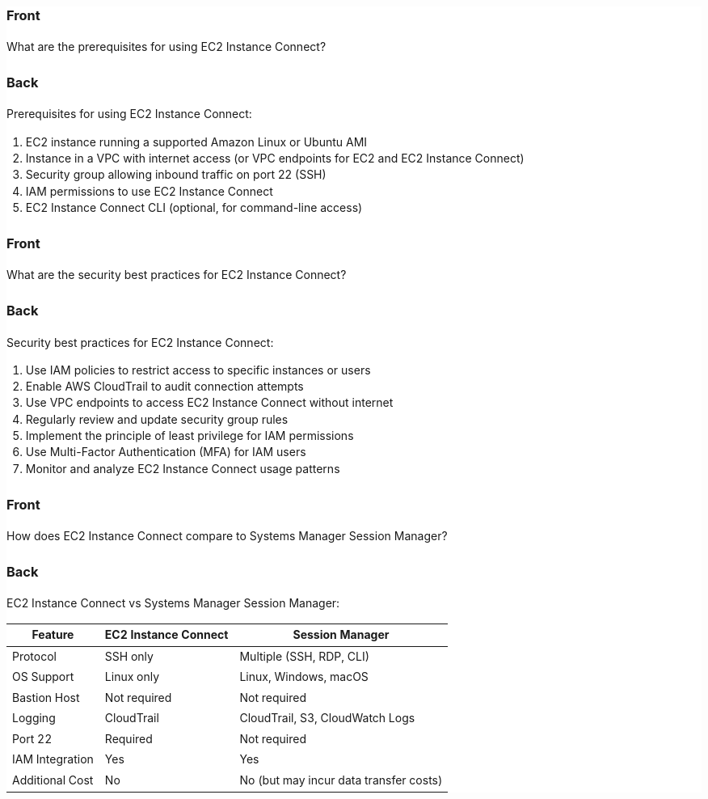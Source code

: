 



### Front

What are the prerequisites for using EC2 Instance Connect?

### Back

Prerequisites for using EC2 Instance Connect:

1. EC2 instance running a supported Amazon Linux or Ubuntu AMI
2. Instance in a VPC with internet access (or VPC endpoints for EC2 and EC2 Instance Connect)
3. Security group allowing inbound traffic on port 22 (SSH)
4. IAM permissions to use EC2 Instance Connect
5. EC2 Instance Connect CLI (optional, for command-line access)





### Front

What are the security best practices for EC2 Instance Connect?

### Back

Security best practices for EC2 Instance Connect:

1. Use IAM policies to restrict access to specific instances or users
2. Enable AWS CloudTrail to audit connection attempts
3. Use VPC endpoints to access EC2 Instance Connect without internet
4. Regularly review and update security group rules
5. Implement the principle of least privilege for IAM permissions
6. Use Multi-Factor Authentication (MFA) for IAM users
7. Monitor and analyze EC2 Instance Connect usage patterns





### Front 

How does EC2 Instance Connect compare to Systems Manager Session Manager?

### Back

EC2 Instance Connect vs Systems Manager Session Manager:

| Feature | EC2 Instance Connect | Session Manager |
|---------|----------------------|-----------------|
| Protocol | SSH only | Multiple (SSH, RDP, CLI) |
| OS Support | Linux only | Linux, Windows, macOS |
| Bastion Host | Not required | Not required |
| Logging | CloudTrail | CloudTrail, S3, CloudWatch Logs |
| Port 22 | Required | Not required |
| IAM Integration | Yes | Yes |
| Additional Cost | No | No (but may incur data transfer costs) |

